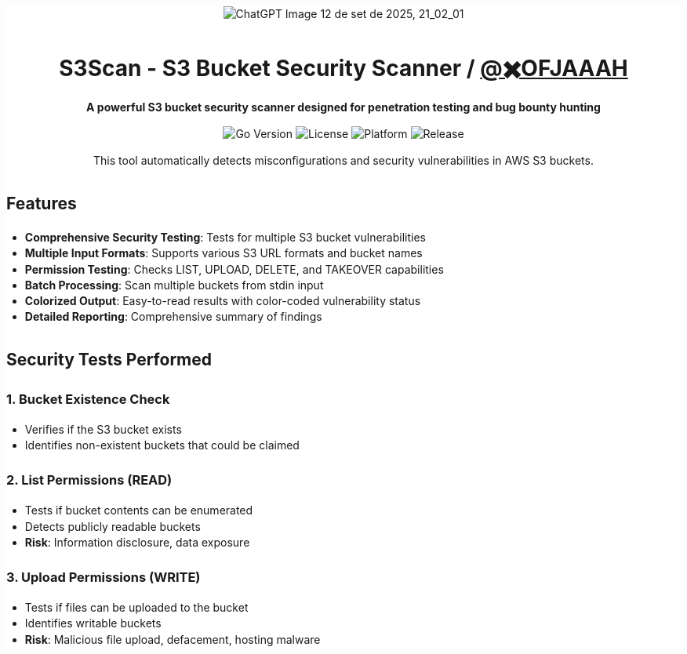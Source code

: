 <div align="center">
  <img width="768" alt="ChatGPT Image 12 de set de 2025, 21_02_01" src="https://github.com/user-attachments/assets/40674e6f-914b-4cd4-a7a9-421657631756" />
</div>


<h1 align="center">
  S3Scan - S3 Bucket Security Scanner / <a href="https://x.com/OFJAAAH" target="_blank" rel="noopener">@✖️OFJAAAH</a>
</h1>

<p align="center">
  <strong>A powerful S3 bucket security scanner designed for penetration testing and bug bounty hunting</strong>
</p>

<p align="center">
  <img src="https://img.shields.io/badge/Go-1.21+-blue.svg" alt="Go Version">
  <img src="https://img.shields.io/badge/License-MIT-green.svg" alt="License">
  <img src="https://img.shields.io/badge/Platform-Linux%20%7C%20Windows%20%7C%20macOS-lightgrey.svg" alt="Platform">
  <img src="https://img.shields.io/github/release/user/s3scan.svg" alt="Release">
</p>

<p align="center">
  This tool automatically detects misconfigurations and security vulnerabilities in AWS S3 buckets.
</p>

## Features

- **Comprehensive Security Testing**: Tests for multiple S3 bucket vulnerabilities
- **Multiple Input Formats**: Supports various S3 URL formats and bucket names
- **Permission Testing**: Checks LIST, UPLOAD, DELETE, and TAKEOVER capabilities
- **Batch Processing**: Scan multiple buckets from stdin input
- **Colorized Output**: Easy-to-read results with color-coded vulnerability status
- **Detailed Reporting**: Comprehensive summary of findings

## Security Tests Performed

### 1. Bucket Existence Check
- Verifies if the S3 bucket exists
- Identifies non-existent buckets that could be claimed

### 2. List Permissions (READ)
- Tests if bucket contents can be enumerated
- Detects publicly readable buckets
- **Risk**: Information disclosure, data exposure

### 3. Upload Permissions (WRITE)
- Tests if files can be uploaded to the bucket
- Identifies writable buckets
- **Risk**: Malicious file upload, defacement, hosting malware
